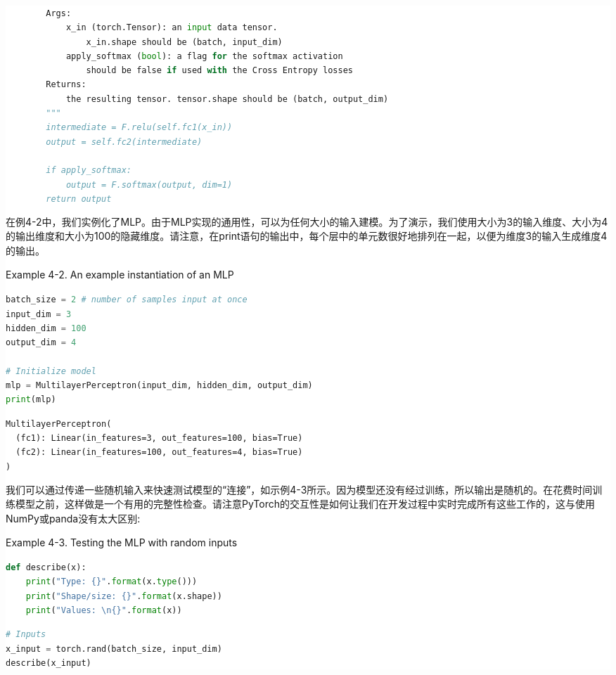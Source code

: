 ```python
        Args:
            x_in (torch.Tensor): an input data tensor. 
                x_in.shape should be (batch, input_dim)
            apply_softmax (bool): a flag for the softmax activation
                should be false if used with the Cross Entropy losses
        Returns:
            the resulting tensor. tensor.shape should be (batch, output_dim)
        """
        intermediate = F.relu(self.fc1(x_in))
        output = self.fc2(intermediate)
        
        if apply_softmax:
            output = F.softmax(output, dim=1)
        return output
```

在例4-2中，我们实例化了MLP。由于MLP实现的通用性，可以为任何大小的输入建模。为了演示，我们使用大小为3的输入维度、大小为4的输出维度和大小为100的隐藏维度。请注意，在print语句的输出中，每个层中的单元数很好地排列在一起，以便为维度3的输入生成维度4的输出。

Example 4-2. An example instantiation of an MLP


```python
batch_size = 2 # number of samples input at once
input_dim = 3
hidden_dim = 100
output_dim = 4

# Initialize model
mlp = MultilayerPerceptron(input_dim, hidden_dim, output_dim)
print(mlp)
```

    MultilayerPerceptron(
      (fc1): Linear(in_features=3, out_features=100, bias=True)
      (fc2): Linear(in_features=100, out_features=4, bias=True)
    )


我们可以通过传递一些随机输入来快速测试模型的“连接”，如示例4-3所示。因为模型还没有经过训练，所以输出是随机的。在花费时间训练模型之前，这样做是一个有用的完整性检查。请注意PyTorch的交互性是如何让我们在开发过程中实时完成所有这些工作的，这与使用NumPy或panda没有太大区别:

Example 4-3. Testing the MLP with random inputs


```python
def describe(x):
    print("Type: {}".format(x.type()))
    print("Shape/size: {}".format(x.shape))
    print("Values: \n{}".format(x))
```


```python
# Inputs
x_input = torch.rand(batch_size, input_dim)
describe(x_input)
```

